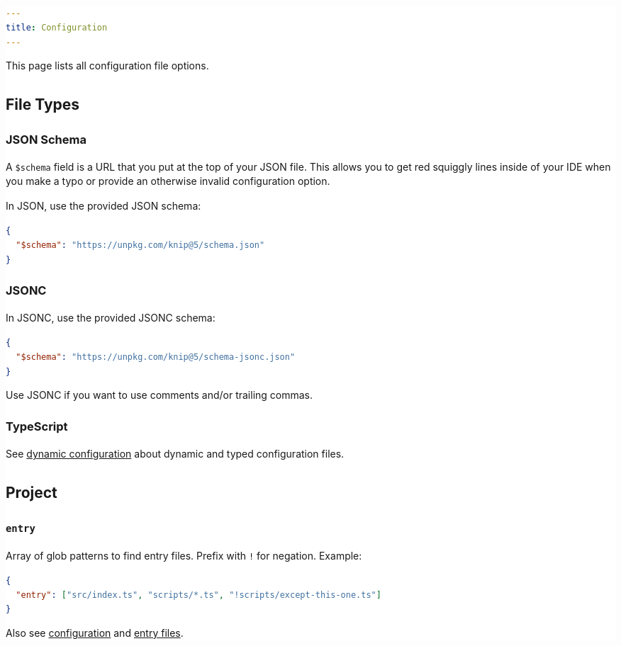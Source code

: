 ```yaml
---
title: Configuration
---
```


This page lists all configuration file options.

## File Types

### JSON Schema

A `$schema` field is a URL that you put at the top of your JSON file. This
allows you to get red squiggly lines inside of your IDE when you make a typo or
provide an otherwise invalid configuration option.

In JSON, use the provided JSON schema:

```json title="knip.json"
{
  "$schema": "https://unpkg.com/knip@5/schema.json"
}
```

### JSONC

In JSONC, use the provided JSONC schema:

```json title="knip.jsonc"
{
  "$schema": "https://unpkg.com/knip@5/schema-jsonc.json"
}
```

Use JSONC if you want to use comments and/or trailing commas.

### TypeScript

See [dynamic configuration][1] about dynamic and typed configuration files.

## Project

### `entry`

Array of glob patterns to find entry files. Prefix with `!` for negation.
Example:

```json title="knip.json"
{
  "entry": ["src/index.ts", "scripts/*.ts", "!scripts/except-this-one.ts"]
}
```

Also see [configuration][2] and [entry files][3].


[1]: ../reference/dynamic-configuration.mdx
[2]: ../overview/configuration.md
[3]: ../explanations/entry-files.md
[4]: ../features/monorepos-and-workspaces.md
[5]: ../explanations/plugins.md#entry-files
[6]: ../explanations/plugins.md
[7]: ../features/rules-and-filters.md#filters
[8]: ./jsdoc-tsdoc-tags.md
[9]: ../guides/configuring-project-files.md
[10]: ../features/compilers.md